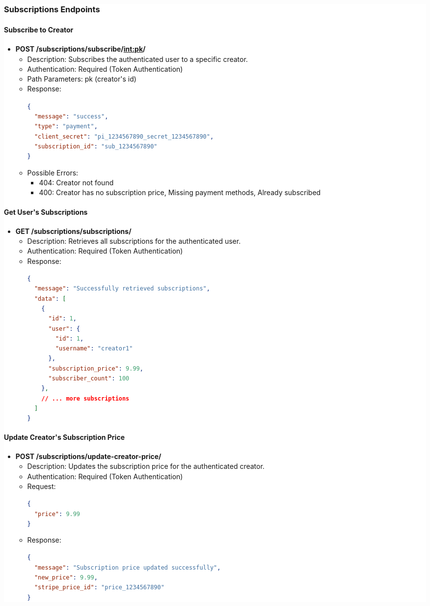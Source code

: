 ### Subscriptions Endpoints

#### Subscribe to Creator
- **POST /subscriptions/subscribe/<int:pk>/**
  - Description: Subscribes the authenticated user to a specific creator.
  - Authentication: Required (Token Authentication)
  - Path Parameters: pk (creator's id)
  - Response:
    ```json
    {
      "message": "success",
      "type": "payment",
      "client_secret": "pi_1234567890_secret_1234567890",
      "subscription_id": "sub_1234567890"
    }
    ```
  - Possible Errors:
    - 404: Creator not found
    - 400: Creator has no subscription price, Missing payment methods, Already subscribed

#### Get User's Subscriptions
- **GET /subscriptions/subscriptions/**
  - Description: Retrieves all subscriptions for the authenticated user.
  - Authentication: Required (Token Authentication)
  - Response:
    ```json
    {
      "message": "Successfully retrieved subscriptions",
      "data": [
        {
          "id": 1,
          "user": {
            "id": 1,
            "username": "creator1"
          },
          "subscription_price": 9.99,
          "subscriber_count": 100
        },
        // ... more subscriptions
      ]
    }
    ```

#### Update Creator's Subscription Price
- **POST /subscriptions/update-creator-price/**
  - Description: Updates the subscription price for the authenticated creator.
  - Authentication: Required (Token Authentication)
  - Request:
    ```json
    {
      "price": 9.99
    }
    ```
  - Response:
    ```json
    {
      "message": "Subscription price updated successfully",
      "new_price": 9.99,
      "stripe_price_id": "price_1234567890"
    }
    ```
